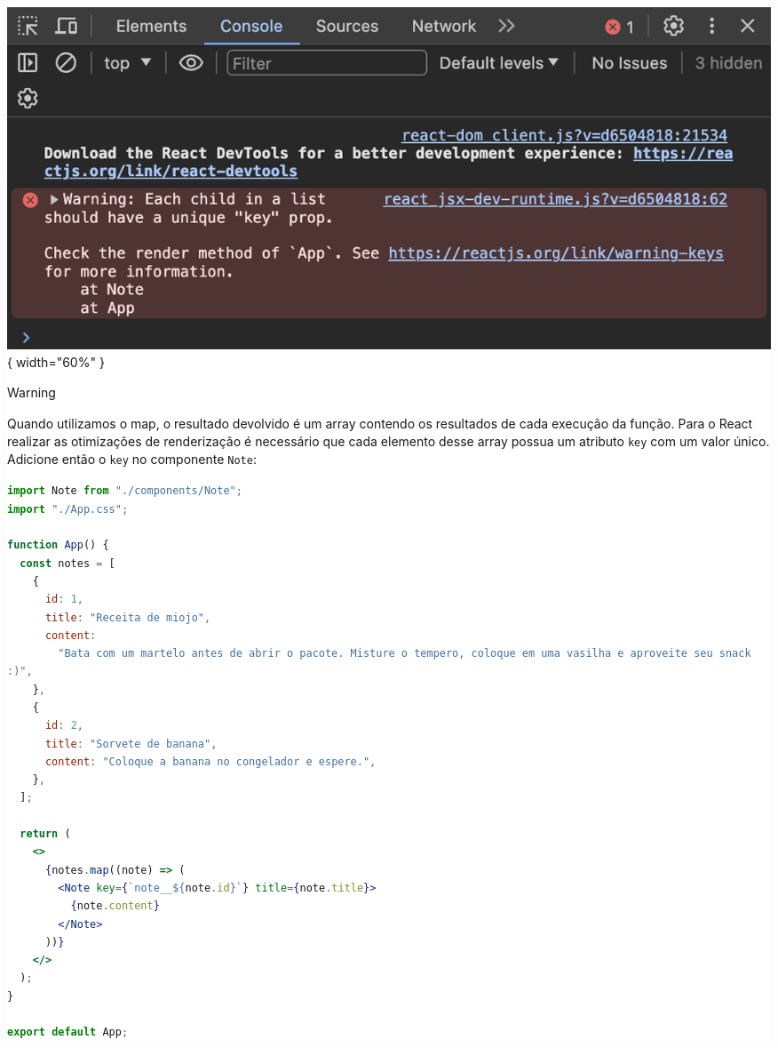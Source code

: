   ![Warning](img/console-msg.png){ width="60%" }
  <figcaption>Warning</figcaption>
</figure>

Quando utilizamos o map, o resultado devolvido é um array contendo os resultados de cada execução da função. Para o React realizar as otimizações de renderização é necessário que cada elemento desse array possua um atributo `key` com um valor único. Adicione então o `key` no componente `Note`:

```jsx hl_lines="7 13 22-24"
import Note from "./components/Note";
import "./App.css";

function App() {
  const notes = [
    {
      id: 1,
      title: "Receita de miojo",
      content:
        "Bata com um martelo antes de abrir o pacote. Misture o tempero, coloque em uma vasilha e aproveite seu snack :)",
    },
    {
      id: 2,
      title: "Sorvete de banana",
      content: "Coloque a banana no congelador e espere.",
    },
  ];

  return (
    <>
      {notes.map((note) => (
        <Note key={`note__${note.id}`} title={note.title}>
          {note.content}
        </Note>
      ))}
    </>
  );
}

export default App;
```
